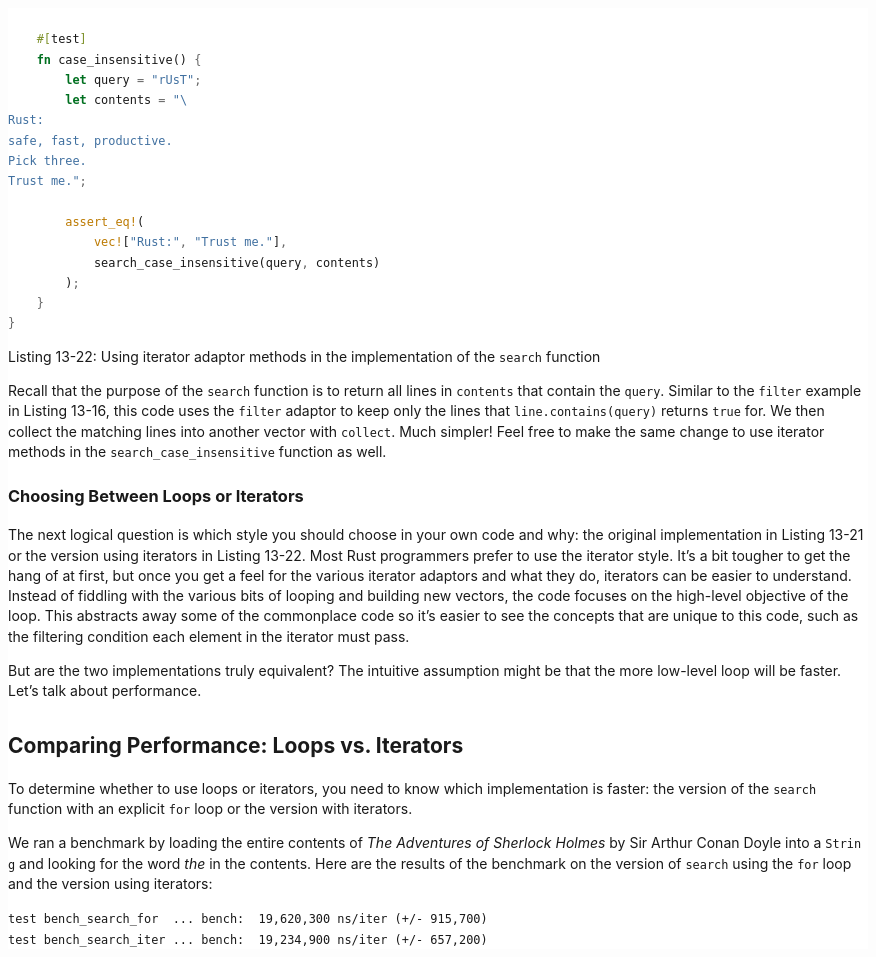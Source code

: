 ```rust

    #[test]
    fn case_insensitive() {
        let query = "rUsT";
        let contents = "\
Rust:
safe, fast, productive.
Pick three.
Trust me.";

        assert_eq!(
            vec!["Rust:", "Trust me."],
            search_case_insensitive(query, contents)
        );
    }
}
```

Listing 13-22: Using iterator adaptor methods in the implementation of the `search` function

Recall that the purpose of the `search` function is to return all lines in `contents` that contain the `query`. Similar to the `filter` example in Listing 13-16, this code uses the `filter` adaptor to keep only the lines that `line.contains(query)` returns `true` for. We then collect the matching lines into another vector with `collect`. Much simpler! Feel free to make the same change to use iterator methods in the `search_case_insensitive` function as well.

### Choosing Between Loops or Iterators

The next logical question is which style you should choose in your own code and why: the original implementation in Listing 13-21 or the version using iterators in Listing 13-22. Most Rust programmers prefer to use the iterator style. It’s a bit tougher to get the hang of at first, but once you get a feel for the various iterator adaptors and what they do, iterators can be easier to understand. Instead of fiddling with the various bits of looping and building new vectors, the code focuses on the high-level objective of the loop. This abstracts away some of the commonplace code so it’s easier to see the concepts that are unique to this code, such as the filtering condition each element in the iterator must pass.

But are the two implementations truly equivalent? The intuitive assumption might be that the more low-level loop will be faster. Let’s talk about performance.

## Comparing Performance: Loops vs. Iterators

To determine whether to use loops or iterators, you need to know which implementation is faster: the version of the `search` function with an explicit `for` loop or the version with iterators.

We ran a benchmark by loading the entire contents of _The Adventures of Sherlock Holmes_ by Sir Arthur Conan Doyle into a `String` and looking for the word _the_ in the contents. Here are the results of the benchmark on the version of `search` using the `for` loop and the version using iterators:

```console
test bench_search_for  ... bench:  19,620,300 ns/iter (+/- 915,700)
test bench_search_iter ... bench:  19,234,900 ns/iter (+/- 657,200)
```
